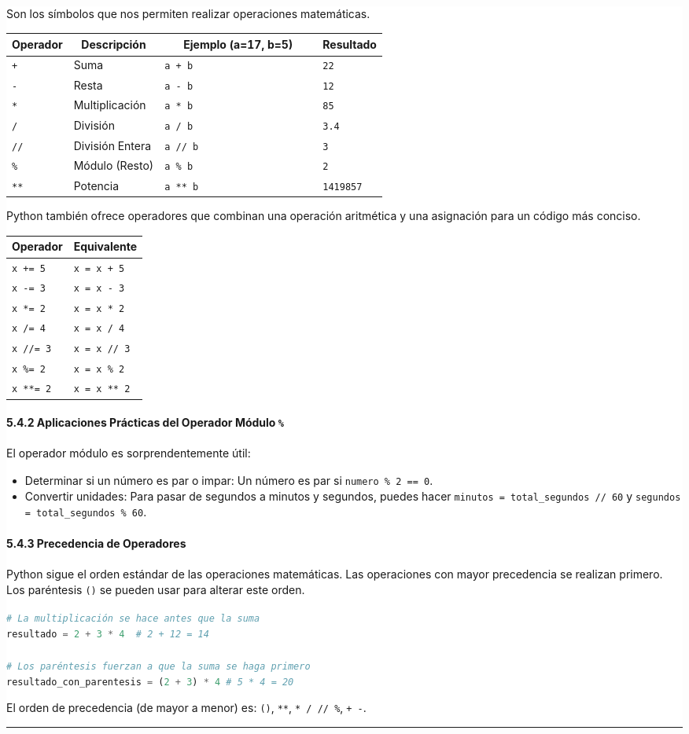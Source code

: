 Son los símbolos que nos permiten realizar operaciones matemáticas.

<table><thead><tr><th>Operador</th><th>Descripción</th><th width="187">Ejemplo (a=17, b=5)</th><th>Resultado</th></tr></thead><tbody><tr><td><code>+</code></td><td>Suma</td><td><code>a + b</code></td><td><code>22</code></td></tr><tr><td><code>-</code></td><td>Resta</td><td><code>a - b</code></td><td><code>12</code></td></tr><tr><td><code>*</code></td><td>Multiplicación</td><td><code>a * b</code></td><td><code>85</code></td></tr><tr><td><code>/</code></td><td>División</td><td><code>a / b</code></td><td><code>3.4</code></td></tr><tr><td><code>//</code></td><td>División Entera</td><td><code>a // b</code></td><td><code>3</code></td></tr><tr><td><code>%</code></td><td>Módulo (Resto)</td><td><code>a % b</code></td><td><code>2</code></td></tr><tr><td><code>**</code></td><td>Potencia</td><td><code>a ** b</code></td><td><code>1419857</code></td></tr></tbody></table>

Python también ofrece operadores que combinan una operación aritmética y una asignación para un código más conciso.

| Operador  | Equivalente  |
| --------- | ------------ |
| `x += 5`  | `x = x + 5`  |
| `x -= 3`  | `x = x - 3`  |
| `x *= 2`  | `x = x * 2`  |
| `x /= 4`  | `x = x / 4`  |
| `x //= 3` | `x = x // 3` |
| `x %= 2`  | `x = x % 2`  |
| `x **= 2` | `x = x ** 2` |

#### **5.4.2 Aplicaciones Prácticas del Operador Módulo `%`**

El operador módulo es sorprendentemente útil:

* Determinar si un número es par o impar: Un número es par si `numero % 2 == 0`.
* Convertir unidades: Para pasar de segundos a minutos y segundos, puedes hacer `minutos = total_segundos // 60` y `segundos = total_segundos % 60`.

#### **5.4.3 Precedencia de Operadores**

Python sigue el orden estándar de las operaciones matemáticas. Las operaciones con mayor precedencia se realizan primero. Los paréntesis `()` se pueden usar para alterar este orden.

```python
# La multiplicación se hace antes que la suma
resultado = 2 + 3 * 4  # 2 + 12 = 14

# Los paréntesis fuerzan a que la suma se haga primero
resultado_con_parentesis = (2 + 3) * 4 # 5 * 4 = 20
```

El orden de precedencia (de mayor a menor) es: `()`, `**`, `* / // %`, `+ -`.

***

